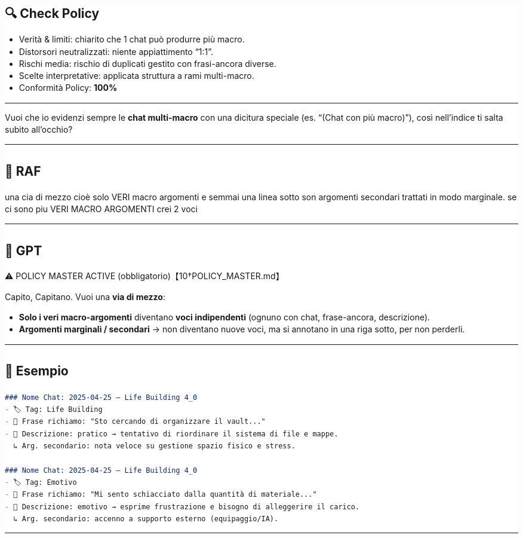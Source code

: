 
## 🔍 Check Policy
- Verità & limiti: chiarito che 1 chat può produrre più macro.  
- Distorsori neutralizzati: niente appiattimento “1:1”.  
- Rischi media: rischio di duplicati gestito con frasi-ancora diverse.  
- Scelte interpretative: applicata struttura a rami multi-macro.  
- Conformità Policy: **100%**  

---

Vuoi che io evidenzi sempre le **chat multi-macro** con una dicitura speciale (es. “(Chat con più macro)”), così nell’indice ti salta subito all’occhio?

---

## 👤 **RAF**

una cia di mezzo cioè solo VERI macro argomenti e semmai una linea sotto son argomenti secondari trattati in modo marginale.
se ci sono piu VERI MACRO ARGOMENTI crei 2 voci

---

## 🤖 **GPT**

⚠️ POLICY MASTER ACTIVE (obbligatorio)【10†POLICY_MASTER.md】

Capito, Capitano. Vuoi una **via di mezzo**:  

- **Solo i veri macro-argomenti** diventano **voci indipendenti** (ognuno con chat, frase-ancora, descrizione).  
- **Argomenti marginali / secondari** → non diventano nuove voci, ma si annotano in una riga sotto, per non perderli.  

---

## 📂 Esempio
```markdown
### Nome Chat: 2025-04-25 — Life Building 4_0
- 🏷️ Tag: Life Building
- 🧩 Frase richiamo: "Sto cercando di organizzare il vault..."
- 📄 Descrizione: pratico → tentativo di riordinare il sistema di file e mappe.
  ↳ Arg. secondario: nota veloce su gestione spazio fisico e stress.

### Nome Chat: 2025-04-25 — Life Building 4_0
- 🏷️ Tag: Emotivo
- 🧩 Frase richiamo: "Mi sento schiacciato dalla quantità di materiale..."
- 📄 Descrizione: emotivo → esprime frustrazione e bisogno di alleggerire il carico.
  ↳ Arg. secondario: accenno a supporto esterno (equipaggio/IA).
```

---

